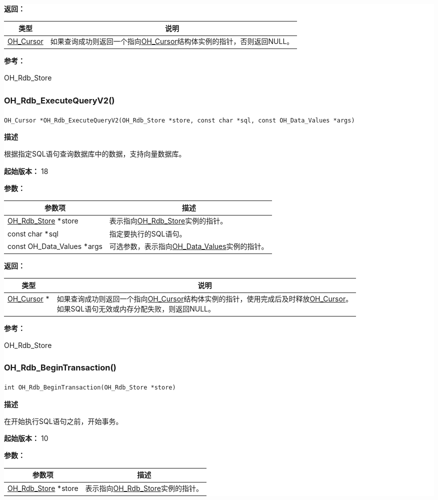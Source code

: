 **返回：**

| 类型 | 说明 |
| -- | -- |
| [OH_Cursor](capi-rdb-oh-cursor.md) | 如果查询成功则返回一个指向[OH_Cursor](capi-rdb-oh-cursor.md)结构体实例的指针，否则返回NULL。 |

**参考：**

OH_Rdb_Store

### OH_Rdb_ExecuteQueryV2()

```
OH_Cursor *OH_Rdb_ExecuteQueryV2(OH_Rdb_Store *store, const char *sql, const OH_Data_Values *args)
```

**描述**

根据指定SQL语句查询数据库中的数据，支持向量数据库。

**起始版本：** 18


**参数：**

| 参数项 | 描述 |
| -- | -- |
| [OH_Rdb_Store](capi-rdb-oh-rdb-store.md) *store | 表示指向[OH_Rdb_Store](capi-rdb-oh-rdb-store.md)实例的指针。 |
| const char *sql | 指定要执行的SQL语句。 |
| const OH_Data_Values *args | 可选参数，表示指向[OH_Data_Values](capi-rdb-oh-data-values.md)实例的指针。 |

**返回：**

| 类型                             | 说明                                                         |
| -------------------------------- | ------------------------------------------------------------ |
| [OH_Cursor](capi-rdb-oh-cursor.md) * | 如果查询成功则返回一个指向[OH_Cursor](capi-rdb-oh-cursor.md)结构体实例的指针，使用完成后及时释放[OH_Cursor](capi-rdb-oh-cursor.md)。<br>如果SQL语句无效或内存分配失败，则返回NULL。 |

**参考：**

OH_Rdb_Store

### OH_Rdb_BeginTransaction()

```
int OH_Rdb_BeginTransaction(OH_Rdb_Store *store)
```

**描述**

在开始执行SQL语句之前，开始事务。

**起始版本：** 10


**参数：**

| 参数项 | 描述 |
| -- | -- |
| [OH_Rdb_Store](capi-rdb-oh-rdb-store.md) *store | 表示指向[OH_Rdb_Store](capi-rdb-oh-rdb-store.md)实例的指针。 |
